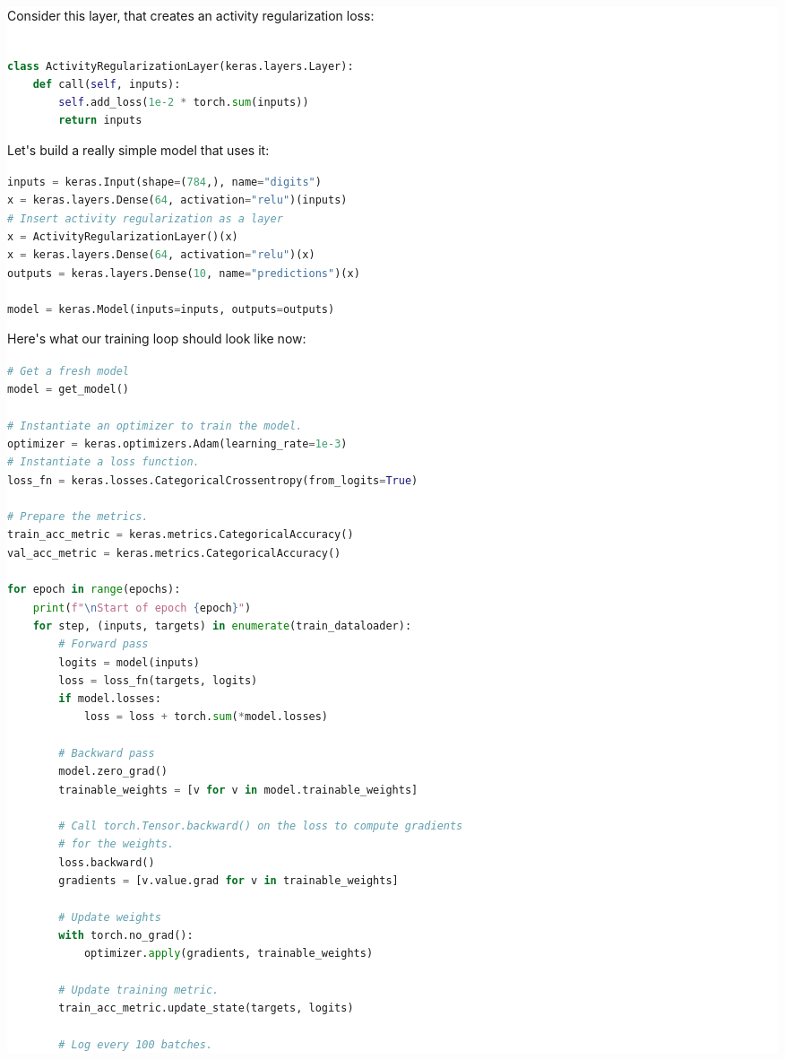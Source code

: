 Consider this layer, that creates an activity regularization loss:


```python

class ActivityRegularizationLayer(keras.layers.Layer):
    def call(self, inputs):
        self.add_loss(1e-2 * torch.sum(inputs))
        return inputs

```

Let's build a really simple model that uses it:


```python
inputs = keras.Input(shape=(784,), name="digits")
x = keras.layers.Dense(64, activation="relu")(inputs)
# Insert activity regularization as a layer
x = ActivityRegularizationLayer()(x)
x = keras.layers.Dense(64, activation="relu")(x)
outputs = keras.layers.Dense(10, name="predictions")(x)

model = keras.Model(inputs=inputs, outputs=outputs)
```

Here's what our training loop should look like now:


```python
# Get a fresh model
model = get_model()

# Instantiate an optimizer to train the model.
optimizer = keras.optimizers.Adam(learning_rate=1e-3)
# Instantiate a loss function.
loss_fn = keras.losses.CategoricalCrossentropy(from_logits=True)

# Prepare the metrics.
train_acc_metric = keras.metrics.CategoricalAccuracy()
val_acc_metric = keras.metrics.CategoricalAccuracy()

for epoch in range(epochs):
    print(f"\nStart of epoch {epoch}")
    for step, (inputs, targets) in enumerate(train_dataloader):
        # Forward pass
        logits = model(inputs)
        loss = loss_fn(targets, logits)
        if model.losses:
            loss = loss + torch.sum(*model.losses)

        # Backward pass
        model.zero_grad()
        trainable_weights = [v for v in model.trainable_weights]

        # Call torch.Tensor.backward() on the loss to compute gradients
        # for the weights.
        loss.backward()
        gradients = [v.value.grad for v in trainable_weights]

        # Update weights
        with torch.no_grad():
            optimizer.apply(gradients, trainable_weights)

        # Update training metric.
        train_acc_metric.update_state(targets, logits)

        # Log every 100 batches.
```